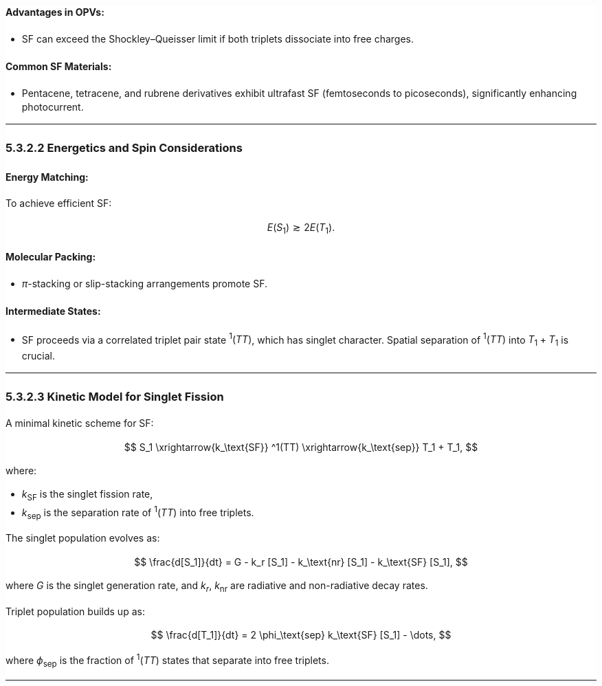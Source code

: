 #### Advantages in OPVs:
- SF can exceed the Shockley–Queisser limit if both triplets dissociate into free charges.  

#### Common SF Materials:
- Pentacene, tetracene, and rubrene derivatives exhibit ultrafast SF (femtoseconds to picoseconds), significantly enhancing photocurrent.

---

### 5.3.2.2 Energetics and Spin Considerations

#### Energy Matching:
To achieve efficient SF:

$$
E(S_1) \gtrsim 2E(T_1).
$$

#### Molecular Packing:
- $\pi$-stacking or slip-stacking arrangements promote SF.

#### Intermediate States:
- SF proceeds via a correlated triplet pair state $^1(TT)$, which has singlet character. Spatial separation of $^1(TT)$ into $T_1 + T_1$ is crucial.

---

### 5.3.2.3 Kinetic Model for Singlet Fission

A minimal kinetic scheme for SF:

$$
S_1 \xrightarrow{k_\text{SF}} ^1(TT) \xrightarrow{k_\text{sep}} T_1 + T_1,
$$

where:
- $k_\text{SF}$ is the singlet fission rate,
- $k_\text{sep}$ is the separation rate of $^1(TT)$ into free triplets.

The singlet population evolves as:

$$
\frac{d[S_1]}{dt} = G - k_r [S_1] - k_\text{nr} [S_1] - k_\text{SF} [S_1],
$$

where $G$ is the singlet generation rate, and $k_r$, $k_\text{nr}$ are radiative and non-radiative decay rates.  

Triplet population builds up as:

$$
\frac{d[T_1]}{dt} = 2 \phi_\text{sep} k_\text{SF} [S_1] - \dots,
$$

where $\phi_\text{sep}$ is the fraction of $^1(TT)$ states that separate into free triplets.

---